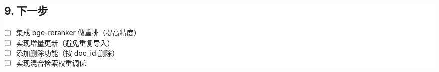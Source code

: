 ```python
```

## 9. 下一步

- [ ] 集成 bge-reranker 做重排（提高精度）
- [ ] 实现增量更新（避免重复导入）
- [ ] 添加删除功能（按 doc_id 删除）
- [ ] 实现混合检索权重调优
